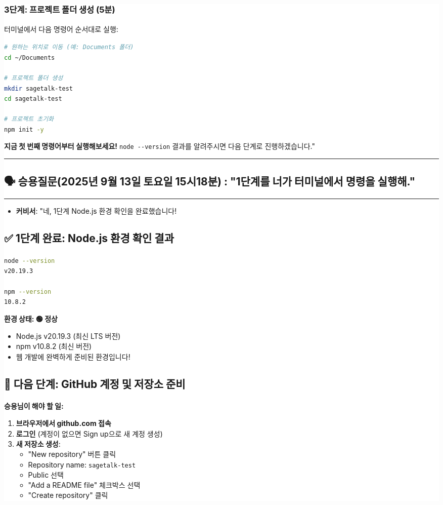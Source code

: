 ### 3단계: 프로젝트 폴더 생성 (5분)
터미널에서 다음 명령어 순서대로 실행:
```bash
# 원하는 위치로 이동 (예: Documents 폴더)
cd ~/Documents

# 프로젝트 폴더 생성
mkdir sagetalk-test
cd sagetalk-test

# 프로젝트 초기화
npm init -y
```

**지금 첫 번째 명령어부터 실행해보세요!**
`node --version` 결과를 알려주시면 다음 단계로 진행하겠습니다."

---
## 🗣️ **승용질문(2025년 9월 13일 토요일 15시18분)** : "1단계를 너가 터미널에서 명령을 실행해."

-----------------

- **커비서**: "네, 1단계 Node.js 환경 확인을 완료했습니다!

## ✅ 1단계 완료: Node.js 환경 확인 결과

```bash
node --version
v20.19.3

npm --version  
10.8.2
```

**환경 상태: 🟢 정상**
- Node.js v20.19.3 (최신 LTS 버전)
- npm v10.8.2 (최신 버전)
- 웹 개발에 완벽하게 준비된 환경입니다!

## 🎯 다음 단계: GitHub 계정 및 저장소 준비

**승용님이 해야 할 일:**
1. **브라우저에서 github.com 접속**
2. **로그인** (계정이 없으면 Sign up으로 새 계정 생성)
3. **새 저장소 생성**:
   - \"New repository\" 버튼 클릭
   - Repository name: `sagetalk-test`
   - Public 선택
   - \"Add a README file\" 체크박스 선택
   - \"Create repository\" 클릭
